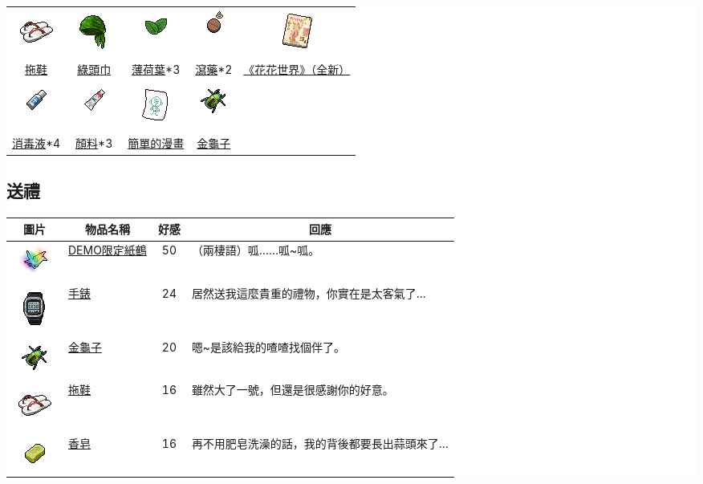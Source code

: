 ||||||
|:--:|:--:|:--:|:--:|:--:|
|![img](images/item_pic_TX.png)|![img](images/item_pic_LTJ.png)|![img](images/item_pic_BHY.png)|![img](images/item_pic_XY.png)|![img](images/item_pic_HHSJQXD.png)|
|[拖鞋](道具.md#拖鞋)|[綠頭巾](道具.md#綠頭巾)|[薄荷葉](道具.md#薄荷葉)*3|[瀉藥](道具.md#瀉藥)*2|[《花花世界》（全新）](道具.md#《花花世界》（全新）)|
|![img](images/item_pic_XDY.png)|![img](images/item_pic_YL.png)|![img](images/item_pic_JDDMH.png)|![img](images/item_pic_JGZ.png)||
|[消毒液](道具.md#消毒液)*4|[顏料](道具.md#顏料)*3|[簡單的漫畫](道具.md#簡單的漫畫)|[金龜子](道具.md#金龜子)||

## 送禮

|圖片|物品名稱|好感|回應|
|:--:|--|:--:|--|
|![img](images/item_pic_DEMOZH.png)|[DEMO限定紙鶴](道具.md#DEMO限定紙鶴)|50|（兩棲語）呱……呱\~呱。|
|![img](images/item_pic_DZB.png)|[手錶](道具.md#手錶)|24|居然送我這麼貴重的禮物，你實在是太客氣了…|
|![img](images/item_pic_JGZ.png)|[金龜子](道具.md#金龜子)|20|嗯\~是該給我的喳喳找個伴了。|
|![img](images/item_pic_TX.png)|[拖鞋](道具.md#拖鞋)|16|雖然大了一號，但還是很感謝你的好意。|
|![img](images/item_pic_XZ.png)|[香皂](道具.md#香皂)|16|再不用肥皂洗澡的話，我的背後都要長出蒜頭來了…|